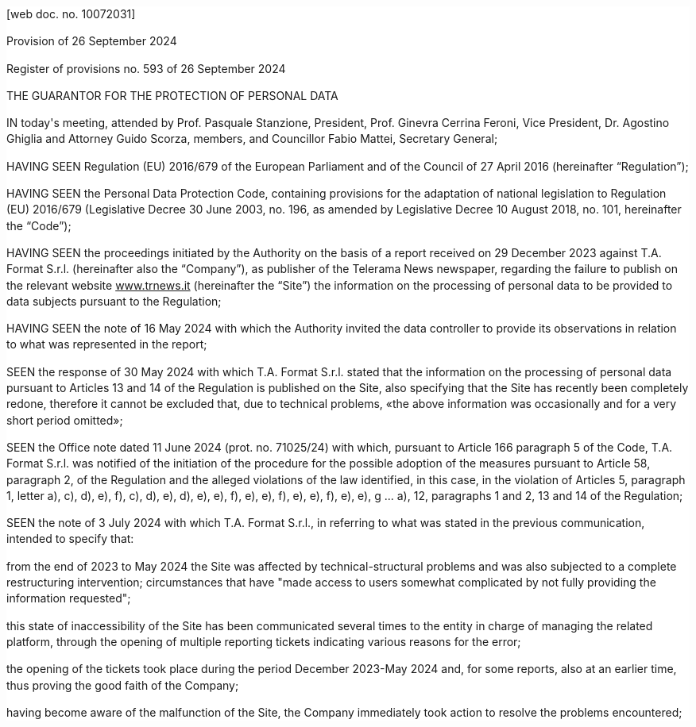 \[web doc. no. 10072031\]

Provision of 26 September 2024

Register of provisions
no. 593 of 26 September 2024

THE GUARANTOR FOR THE PROTECTION OF PERSONAL DATA

IN today's meeting, attended by Prof. Pasquale Stanzione, President, Prof. Ginevra Cerrina Feroni, Vice President, Dr. Agostino Ghiglia and Attorney Guido Scorza, members, and Councillor Fabio Mattei, Secretary General;

HAVING SEEN Regulation (EU) 2016/679 of the European Parliament and of the Council of 27 April 2016 (hereinafter “Regulation”);

HAVING SEEN the Personal Data Protection Code, containing provisions for the adaptation of national legislation to Regulation (EU) 2016/679 (Legislative Decree 30 June 2003, no. 196, as amended by Legislative Decree 10 August 2018, no. 101, hereinafter the “Code”);

HAVING SEEN the proceedings initiated by the Authority on the basis of a report received on 29 December 2023 against T.A. Format S.r.l. (hereinafter also the “Company”), as publisher of the Telerama News newspaper, regarding the failure to publish on the relevant website www.trnews.it (hereinafter the “Site”) the information on the processing of personal data to be provided to data subjects pursuant to the Regulation;

HAVING SEEN the note of 16 May 2024 with which the Authority invited the data controller to provide its observations in relation to what was represented in the report;

SEEN the response of 30 May 2024 with which T.A. Format S.r.l. stated that the information on the processing of personal data pursuant to Articles 13 and 14 of the Regulation is published on the Site, also specifying that the Site has recently been completely redone, therefore it cannot be excluded that, due to technical problems, «the above information was occasionally and for a very short period omitted»;

SEEN the Office note dated 11 June 2024 (prot. no. 71025/24) with which, pursuant to Article 166 paragraph 5 of the Code, T.A. Format S.r.l. was notified of the initiation of the procedure for the possible adoption of the measures pursuant to Article 58, paragraph 2, of the Regulation and the alleged violations of the law identified, in this case, in the violation of Articles 5, paragraph 1, letter a), c), d), e), f), c), d), e), d), e), e), f), e), e), f), e), e), f), e), e), g ... a), 12, paragraphs 1 and 2, 13 and 14 of the Regulation;

SEEN the note of 3 July 2024 with which T.A. Format S.r.l., in referring to what was stated in the previous communication, intended to specify that:

from the end of 2023 to May 2024 the Site was affected by technical-structural problems and was also subjected to a complete restructuring intervention; circumstances that have "made access to users somewhat complicated by not fully providing the information requested";

this state of inaccessibility of the Site has been communicated several times to the entity in charge of managing the related platform, through the opening of multiple reporting tickets indicating various reasons for the error;

the opening of the tickets took place during the period December 2023-May 2024 and, for some reports, also at an earlier time, thus proving the good faith of the Company;

having become aware of the malfunction of the Site, the Company immediately took action to resolve the problems encountered;
